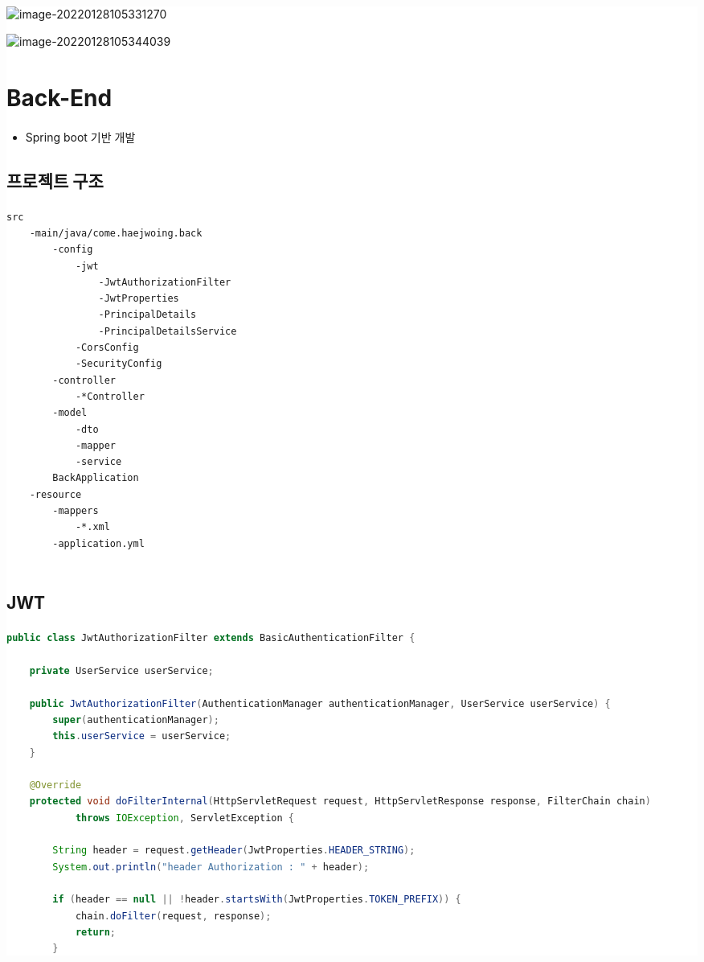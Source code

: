   ![image-20220128105331270](./README.assets/image-20220128105331270.png)

![image-20220128105344039](./README.assets/image-20220128105344039.png)



# Back-End

- Spring boot 기반 개발

## 프로젝트 구조

```tex
src
	-main/java/come.haejwoing.back
		-config
			-jwt
				-JwtAuthorizationFilter
				-JwtProperties
				-PrincipalDetails
				-PrincipalDetailsService
            -CorsConfig
            -SecurityConfig
        -controller
        	-*Controller
        -model
        	-dto
        	-mapper
        	-service
        BackApplication
    -resource
    	-mappers
    		-*.xml
    	-application.yml
	
```



## JWT

```java
public class JwtAuthorizationFilter extends BasicAuthenticationFilter {

	private UserService userService;

	public JwtAuthorizationFilter(AuthenticationManager authenticationManager, UserService userService) {
		super(authenticationManager);
		this.userService = userService;
	}

	@Override
	protected void doFilterInternal(HttpServletRequest request, HttpServletResponse response, FilterChain chain)
			throws IOException, ServletException {

		String header = request.getHeader(JwtProperties.HEADER_STRING);
		System.out.println("header Authorization : " + header);

		if (header == null || !header.startsWith(JwtProperties.TOKEN_PREFIX)) {
			chain.doFilter(request, response);
			return;
		}
```